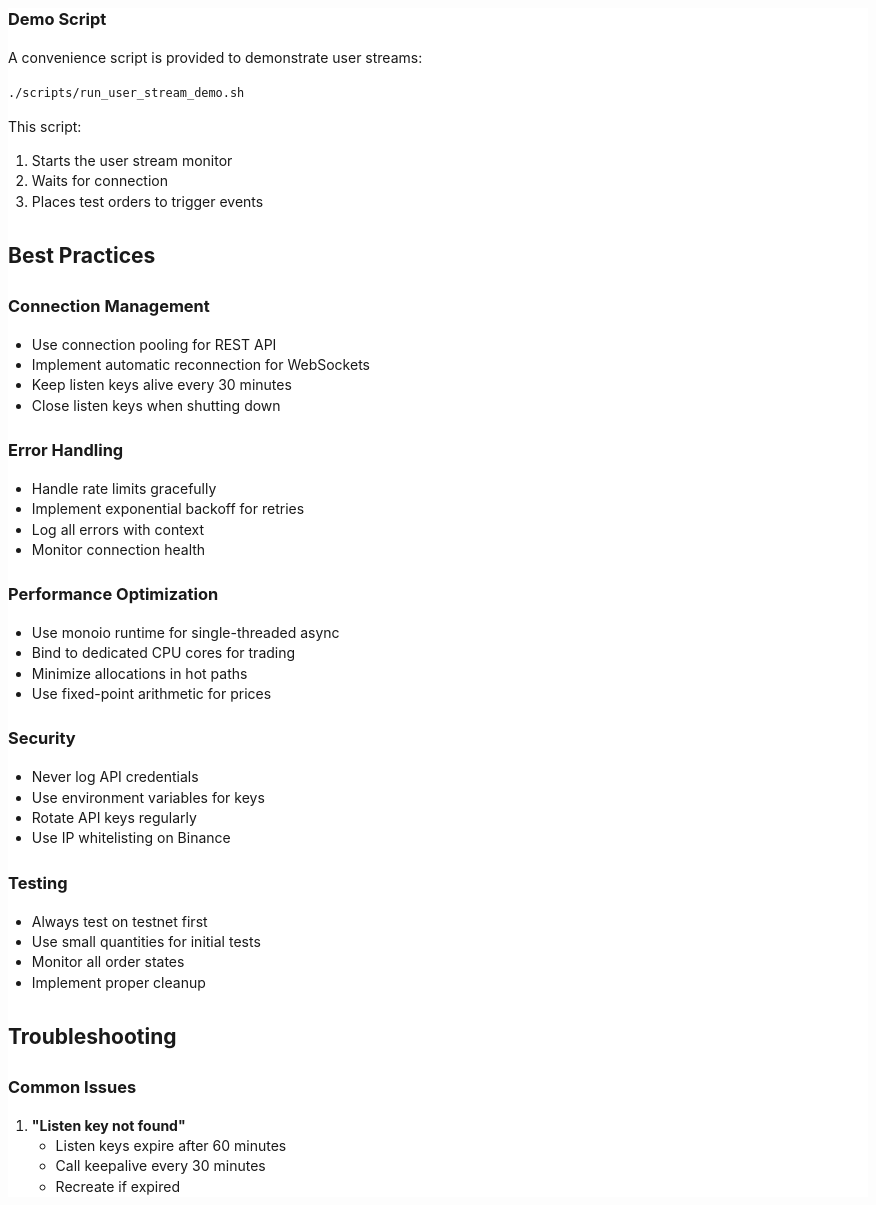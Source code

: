 ### Demo Script

A convenience script is provided to demonstrate user streams:
```bash
./scripts/run_user_stream_demo.sh
```

This script:
1. Starts the user stream monitor
2. Waits for connection
3. Places test orders to trigger events

## Best Practices

### Connection Management
- Use connection pooling for REST API
- Implement automatic reconnection for WebSockets
- Keep listen keys alive every 30 minutes
- Close listen keys when shutting down

### Error Handling
- Handle rate limits gracefully
- Implement exponential backoff for retries
- Log all errors with context
- Monitor connection health

### Performance Optimization
- Use monoio runtime for single-threaded async
- Bind to dedicated CPU cores for trading
- Minimize allocations in hot paths
- Use fixed-point arithmetic for prices

### Security
- Never log API credentials
- Use environment variables for keys
- Rotate API keys regularly
- Use IP whitelisting on Binance

### Testing
- Always test on testnet first
- Use small quantities for initial tests
- Monitor all order states
- Implement proper cleanup

## Troubleshooting

### Common Issues

1. **"Listen key not found"**
   - Listen keys expire after 60 minutes
   - Call keepalive every 30 minutes
   - Recreate if expired
